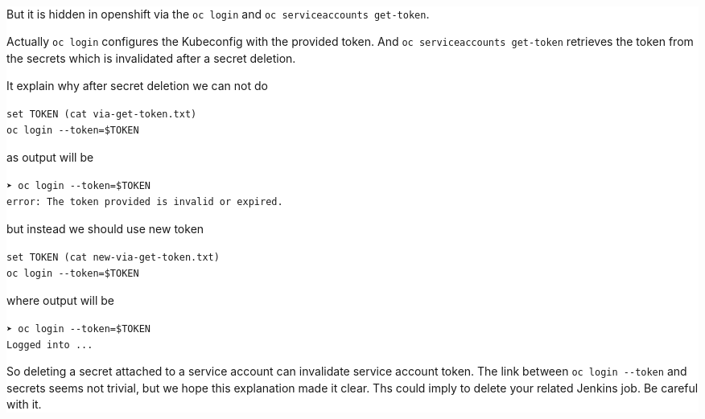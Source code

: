 But it is hidden in openshift via the `oc login` and `oc serviceaccounts get-token`.

Actually `oc login` configures the Kubeconfig with the provided token. 
And `oc serviceaccounts get-token` retrieves the token from the secrets which is invalidated after a secret deletion.

It explain why after secret deletion we can not do 

````shell script
set TOKEN (cat via-get-token.txt)
oc login --token=$TOKEN
````

as output will be 

````shell script
➤ oc login --token=$TOKEN
error: The token provided is invalid or expired.
````

but instead we should use new token 

````shell script
set TOKEN (cat new-via-get-token.txt)
oc login --token=$TOKEN
````

where output will be

````shell script
➤ oc login --token=$TOKEN
Logged into ...
````

So deleting a secret attached to a service account can invalidate service account token.
The link between `oc login --token` and secrets seems not trivial, but we hope this explanation made it clear.
Ths could imply to delete your related Jenkins job.
Be careful with it.

